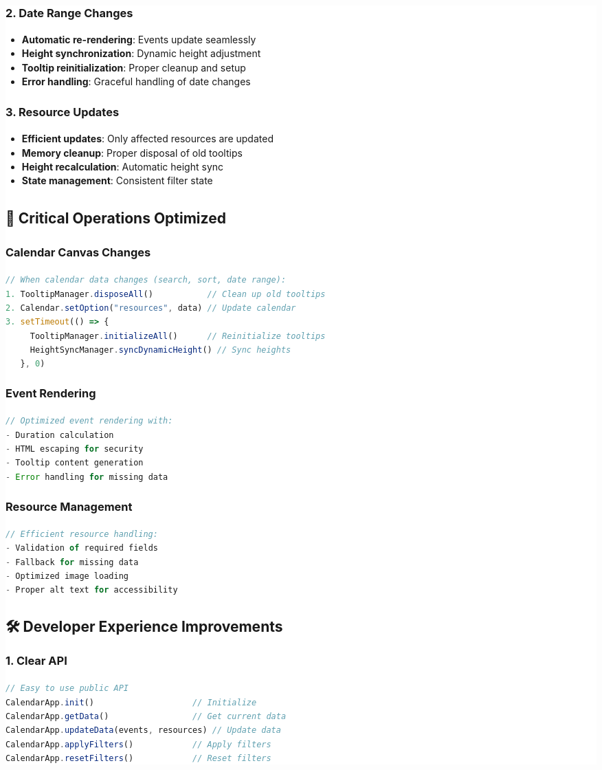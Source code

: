 ### 2. **Date Range Changes**
- **Automatic re-rendering**: Events update seamlessly
- **Height synchronization**: Dynamic height adjustment
- **Tooltip reinitialization**: Proper cleanup and setup
- **Error handling**: Graceful handling of date changes

### 3. **Resource Updates**
- **Efficient updates**: Only affected resources are updated
- **Memory cleanup**: Proper disposal of old tooltips
- **Height recalculation**: Automatic height sync
- **State management**: Consistent filter state

## 🔄 Critical Operations Optimized

### Calendar Canvas Changes
```javascript
// When calendar data changes (search, sort, date range):
1. TooltipManager.disposeAll()           // Clean up old tooltips
2. Calendar.setOption("resources", data) // Update calendar
3. setTimeout(() => {
     TooltipManager.initializeAll()      // Reinitialize tooltips
     HeightSyncManager.syncDynamicHeight() // Sync heights
   }, 0)
```

### Event Rendering
```javascript
// Optimized event rendering with:
- Duration calculation
- HTML escaping for security
- Tooltip content generation
- Error handling for missing data
```

### Resource Management
```javascript
// Efficient resource handling:
- Validation of required fields
- Fallback for missing data
- Optimized image loading
- Proper alt text for accessibility
```

## 🛠️ Developer Experience Improvements

### 1. **Clear API**
```javascript
// Easy to use public API
CalendarApp.init()                    // Initialize
CalendarApp.getData()                 // Get current data
CalendarApp.updateData(events, resources) // Update data
CalendarApp.applyFilters()            // Apply filters
CalendarApp.resetFilters()            // Reset filters
```
